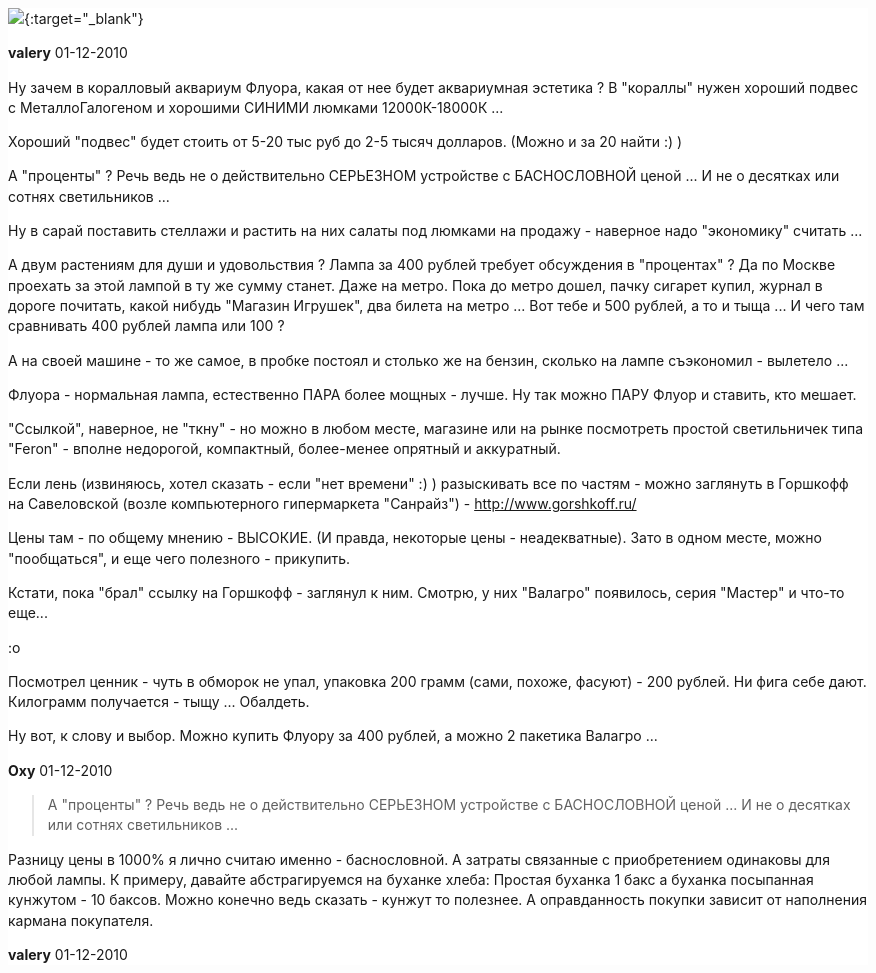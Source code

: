 [![](http://s4.postimage.org/12kg47ap0/12112010006.jpg)](http://s4.postimage.org/12kg47ap0/12112010006.jpg){:target="_blank"}


**valery** 01-12-2010

Ну зачем в коралловый аквариум Флуора, какая от нее будет аквариумная эстетика ? В "кораллы" нужен хороший подвес с МеталлоГалогеном и хорошими СИНИМИ люмками 12000К-18000К ...

Хороший "подвес" будет стоить от 5-20 тыс руб до 2-5 тысяч долларов. (Можно и за 20 найти :) )

А "проценты" ? Речь ведь не о действительно СЕРЬЕЗНОМ устройстве с БАСНОСЛОВНОЙ ценой ... И не о десятках или сотнях светильников ...

Ну в сарай поставить стеллажи и растить на них салаты под люмками на продажу - наверное надо "экономику" считать ...

А двум растениям для души и удовольствия ? Лампа за 400 рублей требует обсуждения в "процентах" ? Да по Москве проехать за этой лампой в ту же сумму станет. Даже на метро. Пока до метро дошел, пачку сигарет купил, журнал в дороге почитать, какой нибудь "Магазин Игрушек", два билета на метро ... Вот тебе и 500 рублей, а то и тыща ... И чего там сравнивать 400 рублей лампа или 100 ?

А на своей машине - то же самое, в пробке постоял и столько же на бензин, сколько на лампе съэкономил - вылетело ...

Флуора - нормальная лампа, естественно ПАРА более мощных - лучше. Ну так можно ПАРУ Флуор и ставить, кто мешает.

"Ссылкой", наверное, не "ткну" - но можно в любом месте, магазине или на рынке посмотреть простой светильничек типа "Feron" - вполне недорогой, компактный, более-менее опрятный и аккуратный.

Если лень (извиняюсь, хотел сказать - если "нет времени" :) ) разыскивать все по частям - можно заглянуть в Горшкофф на Савеловской (возле компьютерного гипермаркета "Санрайз") - http://www.gorshkoff.ru/

Цены там - по общему мнению - ВЫСОКИЕ. (И правда, некоторые цены - неадекватные). Зато в одном месте, можно "пообщаться", и еще чего полезного - прикупить.

Кстати, пока "брал" ссылку на Горшкофф - заглянул к ним. Смотрю, у них "Валагро" появилось, серия "Мастер" и что-то еще...

:o

Посмотрел ценник - чуть в обморок не упал, упаковка 200 грамм (сами, похоже, фасуют) - 200 рублей. Ни фига себе дают. Килограмм получается - тыщу ... Обалдеть.

Ну вот, к слову и выбор. Можно купить Флуору за 400 рублей, а можно 2 пакетика Валагро ...


**Oxy** 01-12-2010

> А "проценты" ? Речь ведь не о действительно СЕРЬЕЗНОМ устройстве с БАСНОСЛОВНОЙ ценой ... И не о десятках или сотнях светильников ...

Разницу цены в 1000% я лично считаю именно - баснословной. А затраты связанные с приобретением одинаковы для любой лампы. К примеру, давайте абстрагируемся на буханке хлеба: Простая буханка 1 бакс а буханка посыпанная кунжутом - 10 баксов. Можно конечно ведь сказать - кунжут то полезнее. А оправданность покупки зависит от наполнения кармана покупателя.


**valery** 01-12-2010
